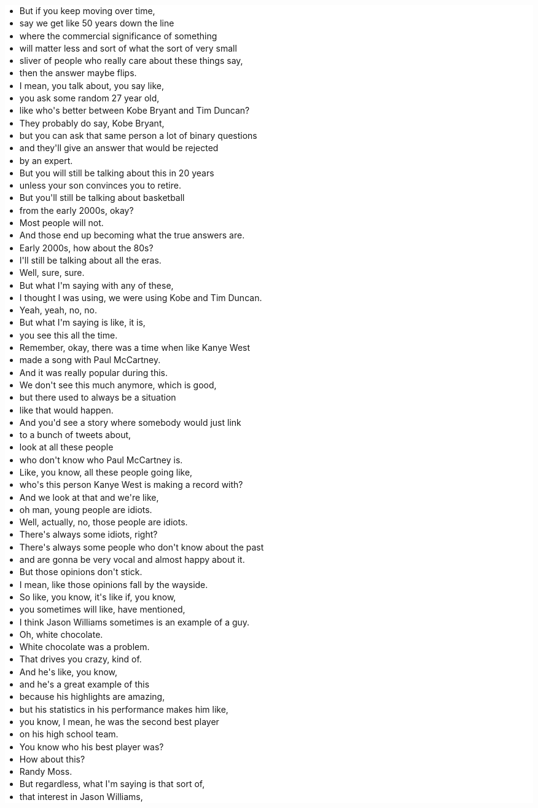 *  But if you keep moving over time,
*  say we get like 50 years down the line
*  where the commercial significance of something
*  will matter less and sort of what the sort of very small
*  sliver of people who really care about these things say,
*  then the answer maybe flips.
*  I mean, you talk about, you say like,
*  you ask some random 27 year old,
*  like who's better between Kobe Bryant and Tim Duncan?
*  They probably do say, Kobe Bryant,
*  but you can ask that same person a lot of binary questions
*  and they'll give an answer that would be rejected
*  by an expert.
*  But you will still be talking about this in 20 years
*  unless your son convinces you to retire.
*  But you'll still be talking about basketball
*  from the early 2000s, okay?
*  Most people will not.
*  And those end up becoming what the true answers are.
*  Early 2000s, how about the 80s?
*  I'll still be talking about all the eras.
*  Well, sure, sure.
*  But what I'm saying with any of these,
*  I thought I was using, we were using Kobe and Tim Duncan.
*  Yeah, yeah, no, no.
*  But what I'm saying is like, it is,
*  you see this all the time.
*  Remember, okay, there was a time when like Kanye West
*  made a song with Paul McCartney.
*  And it was really popular during this.
*  We don't see this much anymore, which is good,
*  but there used to always be a situation
*  like that would happen.
*  And you'd see a story where somebody would just link
*  to a bunch of tweets about,
*  look at all these people
*  who don't know who Paul McCartney is.
*  Like, you know, all these people going like,
*  who's this person Kanye West is making a record with?
*  And we look at that and we're like,
*  oh man, young people are idiots.
*  Well, actually, no, those people are idiots.
*  There's always some idiots, right?
*  There's always some people who don't know about the past
*  and are gonna be very vocal and almost happy about it.
*  But those opinions don't stick.
*  I mean, like those opinions fall by the wayside.
*  So like, you know, it's like if, you know,
*  you sometimes will like, have mentioned,
*  I think Jason Williams sometimes is an example of a guy.
*  Oh, white chocolate.
*  White chocolate was a problem.
*  That drives you crazy, kind of.
*  And he's like, you know,
*  and he's a great example of this
*  because his highlights are amazing,
*  but his statistics in his performance makes him like,
*  you know, I mean, he was the second best player
*  on his high school team.
*  You know who his best player was?
*  How about this?
*  Randy Moss.
*  But regardless, what I'm saying is that sort of,
*  that interest in Jason Williams,